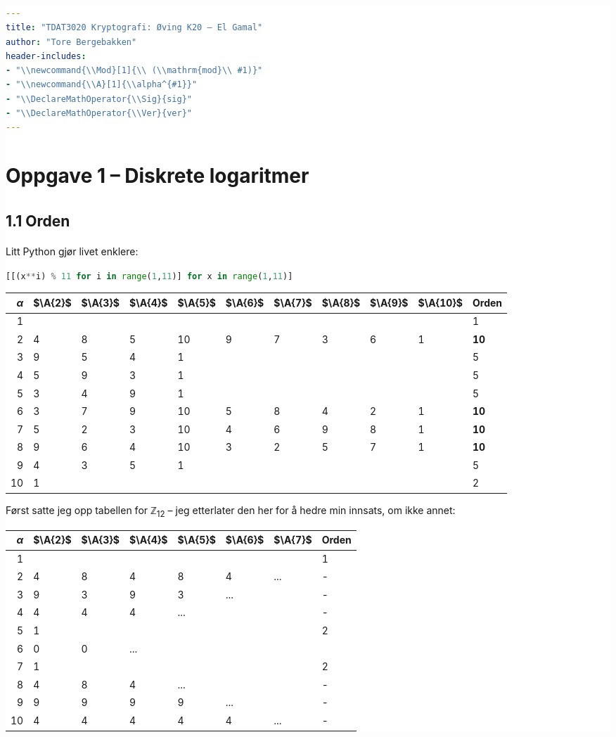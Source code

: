 ```yaml
---
title: "TDAT3020 Kryptografi: Øving K20 – El Gamal"
author: "Tore Bergebakken"
header-includes:
- "\\newcommand{\\Mod}[1]{\\ (\\mathrm{mod}\\ #1)}"
- "\\newcommand{\\A}[1]{\\alpha^{#1}}"
- "\\DeclareMathOperator{\\Sig}{sig}"
- "\\DeclareMathOperator{\\Ver}{ver}"
---
```


# Oppgave 1 – Diskrete logaritmer

## 1.1 Orden

Litt Python gjør livet enklere:

```python
[[(x**i) % 11 for i in range(1,11)] for x in range(1,11)]
```

| $\alpha$   | $\A{2}$   | $\A{3}$   | $\A{4}$   | $\A{5}$   | $\A{6}$   | $\A{7}$   | $\A{8}$   | $\A{9}$   | $\A{10}$   | Orden    |
| ---------: | --------- | --------- | --------- | --------- | --------- | --------- | --------- | --------- | ---------- | -------- |
| 1          |           |           |           |           |           |           |           |           |            | 1        |
| 2          | 4         | 8         | 5         | 10        | 9         | 7         | 3         | 6         | 1          | **10**   |
| 3          | 9         | 5         | 4         | 1         |           |           |           |           |            | 5        |
| 4          | 5         | 9         | 3         | 1         |           |           |           |           |            | 5        |
| 5          | 3         | 4         | 9         | 1         |           |           |           |           |            | 5        |
| 6          | 3         | 7         | 9         | 10        | 5         | 8         | 4         | 2         | 1          | **10**   |
| 7          | 5         | 2         | 3         | 10        | 4         | 6         | 9         | 8         | 1          | **10**   |
| 8          | 9         | 6         | 4         | 10        | 3         | 2         | 5         | 7         | 1          | **10**   |
| 9          | 4         | 3         | 5         | 1         |           |           |           |           |            | 5        |
| 10         | 1         |           |           |           |           |           |           |           |            | 2        |

Først satte jeg opp tabellen for $\mathbb{Z}_{12}$ – jeg etterlater den her for å hedre min innsats, om ikke annet:

| $\alpha$ | $\A{2}$ | $\A{3}$ | $\A{4}$ | $\A{5}$ | $\A{6}$ | $\A{7}$ | Orden |
|---------:|---------|---------|---------|---------|---------|---------|-------|
| 1        |         |         |         |         |         |         | 1     |
| 2        | 4       | 8       | 4       | 8       | 4       | ...     | -     |
| 3        | 9       | 3       | 9       | 3       | ...     |         | -     |
| 4        | 4       | 4       | 4       | ...     |         |         | -     |
| 5        | 1       |         |         |         |         |         | 2     |
| 6        | 0       | 0       | ...     |         |         |         |       |
| 7        | 1       |         |         |         |         |         | 2     |
| 8        | 4       | 8       | 4       | ...     |         |         | -     |
| 9        | 9       | 9       | 9       | 9       | ...     |         | -     |
| 10       | 4       | 4       | 4       | 4       | 4       | ...     | -     |